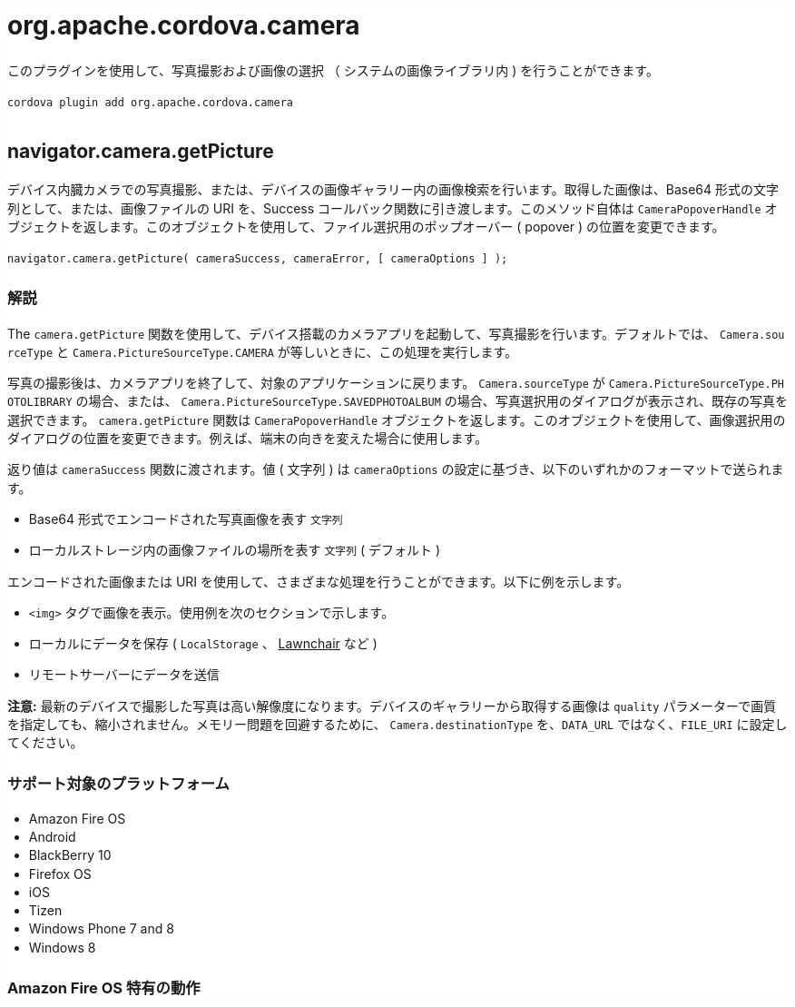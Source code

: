 

# org.apache.cordova.camera

このプラグインを使用して、写真撮影および画像の選択 （ システムの画像ライブラリ内 ) を行うことができます。

    cordova plugin add org.apache.cordova.camera

## navigator.camera.getPicture

デバイス内臓カメラでの写真撮影、または、デバイスの画像ギャラリー内の画像検索を行います。取得した画像は、Base64 形式の文字列として、または、画像ファイルの URI を、Success コールバック関数に引き渡します。このメソッド自体は `CameraPopoverHandle` オブジェクトを返します。このオブジェクトを使用して、ファイル選択用のポップオーバー ( popover ) の位置を変更できます。

    navigator.camera.getPicture( cameraSuccess, cameraError, [ cameraOptions ] );

### 解説

The `camera.getPicture` 関数を使用して、デバイス搭載のカメラアプリを起動して、写真撮影を行います。デフォルトでは、 `Camera.sourceType` と `Camera.PictureSourceType.CAMERA` が等しいときに、この処理を実行します。 

写真の撮影後は、カメラアプリを終了して、対象のアプリケーションに戻ります。
`Camera.sourceType` が `Camera.PictureSourceType.PHOTOLIBRARY` の場合、または、 `Camera.PictureSourceType.SAVEDPHOTOALBUM` の場合、写真選択用のダイアログが表示され、既存の写真を選択できます。 `camera.getPicture` 関数は `CameraPopoverHandle` オブジェクトを返します。このオブジェクトを使用して、画像選択用のダイアログの位置を変更できます。例えば、端末の向きを変えた場合に使用します。

返り値は `cameraSuccess` 関数に渡されます。値 ( 文字列 ) は `cameraOptions` の設定に基づき、以下のいずれかのフォーマットで送られます。

- Base64 形式でエンコードされた写真画像を表す `文字列`

- ローカルストレージ内の画像ファイルの場所を表す `文字列` ( デフォルト )

エンコードされた画像または URI を使用して、さまざまな処理を行うことができます。以下に例を示します。

- `<img>` タグで画像を表示。使用例を次のセクションで示します。

- ローカルにデータを保存 ( `LocalStorage` 、 [Lawnchair](http://brianleroux.github.com/lawnchair/) など )

- リモートサーバーにデータを送信

__注意:__ 最新のデバイスで撮影した写真は高い解像度になります。デバイスのギャラリーから取得する画像は `quality` パラメーターで画質を指定しても、縮小されません。メモリー問題を回避するために、 `Camera.destinationType` を、`DATA_URL` ではなく、`FILE_URI` に設定してください。

### サポート対象のプラットフォーム

- Amazon Fire OS
- Android
- BlackBerry 10
- Firefox OS
- iOS
- Tizen
- Windows Phone 7 and 8
- Windows 8

### Amazon Fire OS 特有の動作
